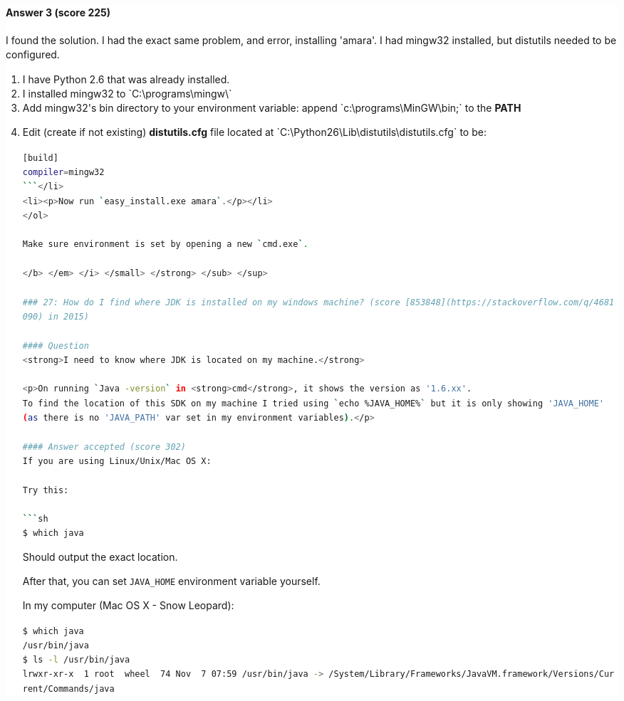#### Answer 3 (score 225)
<p>I found the solution. 
I had the exact same problem, and error, installing 'amara'. I had mingw32 installed, but distutils needed to be configured.</p>

<ol>
<li>I have Python 2.6 that was already installed.</li>
<li>I installed mingw32 to `C:\programs\mingw\`</li>
<li>Add mingw32's bin directory to your environment variable: append `c:\programs\MinGW\bin;` to the <strong>PATH</strong></li>
<li><p>Edit (create if not existing) <strong>distutils.cfg</strong> file located at `C:\Python26\Lib\distutils\distutils.cfg` to be:  </p>

```sh
[build]
compiler=mingw32
```</li>
<li><p>Now run `easy_install.exe amara`.</p></li>
</ol>

Make sure environment is set by opening a new `cmd.exe`.  

</b> </em> </i> </small> </strong> </sub> </sup>

### 27: How do I find where JDK is installed on my windows machine? (score [853848](https://stackoverflow.com/q/4681090) in 2015)

#### Question
<strong>I need to know where JDK is located on my machine.</strong>   

<p>On running `Java -version` in <strong>cmd</strong>, it shows the version as '1.6.xx'.
To find the location of this SDK on my machine I tried using `echo %JAVA_HOME%` but it is only showing 'JAVA_HOME' (as there is no 'JAVA_PATH' var set in my environment variables).</p>

#### Answer accepted (score 302)
If you are using Linux/Unix/Mac OS X:  

Try this:  

```sh
$ which java
```

Should output the exact location.  

After that, you can set `JAVA_HOME` environment variable yourself.  

In my computer (Mac OS X - Snow Leopard):  

```sh
$ which java
/usr/bin/java
$ ls -l /usr/bin/java
lrwxr-xr-x  1 root  wheel  74 Nov  7 07:59 /usr/bin/java -> /System/Library/Frameworks/JavaVM.framework/Versions/Current/Commands/java
```
